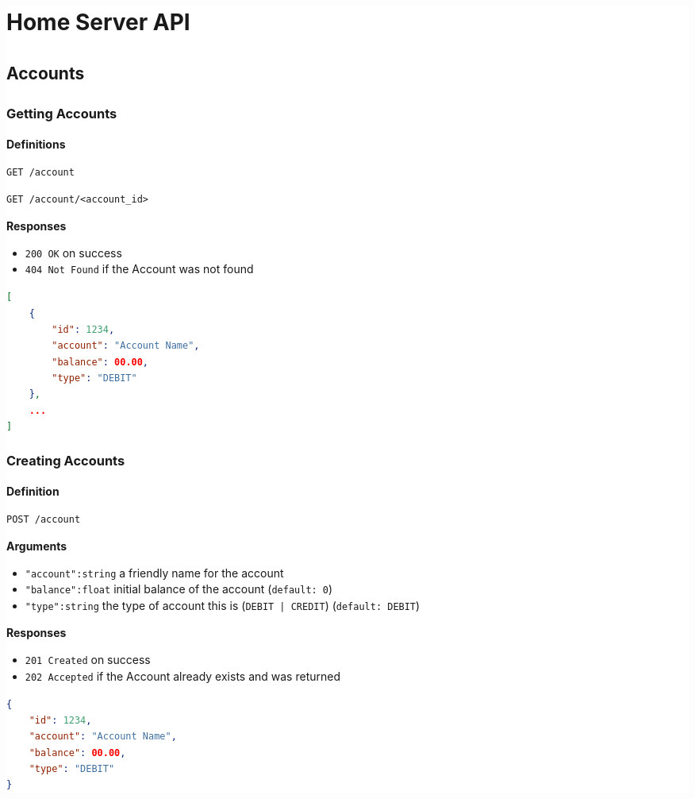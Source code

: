 # Home Server API

## Accounts

### Getting Accounts

**Definitions**

`GET /account`

`GET /account/<account_id>`

**Responses**

- `200 OK` on success
- `404 Not Found` if the Account was not found

```json
[
    {
        "id": 1234,
        "account": "Account Name",
        "balance": 00.00,
        "type": "DEBIT"
    },
    ...
]
```

### Creating Accounts

**Definition**

`POST /account`

**Arguments**

- `"account":string` a friendly name for the account
- `"balance":float` initial balance of the account (`default: 0`)
- `"type":string` the type of account this is (`DEBIT | CREDIT`) (`default: DEBIT`)

**Responses**

- `201 Created` on success
- `202 Accepted` if the Account already exists and was returned

```json
{
    "id": 1234,
    "account": "Account Name",
    "balance": 00.00,
    "type": "DEBIT"
}
```
